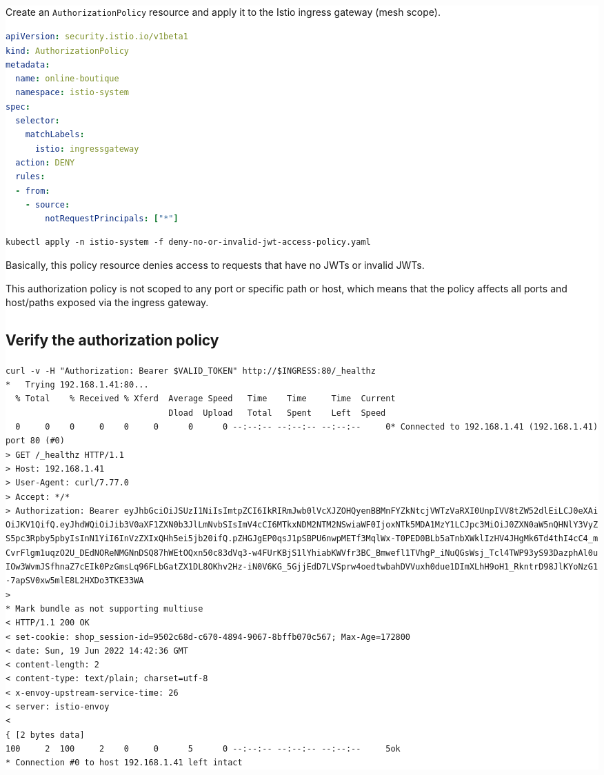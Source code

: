 Create an `AuthorizationPolicy` resource and apply it to the Istio ingress gateway (mesh scope).

```yaml
apiVersion: security.istio.io/v1beta1
kind: AuthorizationPolicy
metadata:
  name: online-boutique
  namespace: istio-system
spec:
  selector:
    matchLabels:
      istio: ingressgateway
  action: DENY
  rules:
  - from:
    - source:
        notRequestPrincipals: ["*"]
```
```shell
kubectl apply -n istio-system -f deny-no-or-invalid-jwt-access-policy.yaml
```

Basically, this policy resource denies access to requests that have no JWTs or invalid JWTs.

This authorization policy is not scoped to any port or specific path or host, which means that the policy affects all
ports and host/paths exposed via the ingress gateway.

## Verify the authorization policy

```shell
curl -v -H "Authorization: Bearer $VALID_TOKEN" http://$INGRESS:80/_healthz
*   Trying 192.168.1.41:80...
  % Total    % Received % Xferd  Average Speed   Time    Time     Time  Current
                                 Dload  Upload   Total   Spent    Left  Speed
  0     0    0     0    0     0      0      0 --:--:-- --:--:-- --:--:--     0* Connected to 192.168.1.41 (192.168.1.41) port 80 (#0)
> GET /_healthz HTTP/1.1
> Host: 192.168.1.41
> User-Agent: curl/7.77.0
> Accept: */*
> Authorization: Bearer eyJhbGciOiJSUzI1NiIsImtpZCI6IkRIRmJwb0lVcXJZOHQyenBBMnFYZkNtcjVWTzVaRXI0UnpIVV8tZW52dlEiLCJ0eXAiOiJKV1QifQ.eyJhdWQiOiJib3V0aXF1ZXN0b3JlLmNvbSIsImV4cCI6MTkxNDM2NTM2NSwiaWF0IjoxNTk5MDA1MzY1LCJpc3MiOiJ0ZXN0aW5nQHNlY3VyZS5pc3Rpby5pbyIsInN1YiI6InVzZXIxQHh5ei5jb20ifQ.pZHGJgEP0qsJ1pSBPU6nwpMETf3MqlWx-T0PED0BLb5aTnbXWklIzHV4JHgMk6Td4thI4cC4_mCvrFlgm1uqzO2U_DEdNOReNMGNnDSQ87hWEtOQxn50c83dVq3-w4FUrKBjS1lYhiabKWVfr3BC_Bmwefl1TVhgP_iNuQGsWsj_Tcl4TWP93yS93DazphAl0uIOw3WvmJSfhnaZ7cEIk0PzGmsLq96FLbGatZX1DL8OKhv2Hz-iN0V6KG_5GjjEdD7LVSprw4oedtwbahDVVuxh0due1DImXLhH9oH1_RkntrD98JlKYoNzG1-7apSV0xw5mlE8L2HXDo3TKE33WA
>
* Mark bundle as not supporting multiuse
< HTTP/1.1 200 OK
< set-cookie: shop_session-id=9502c68d-c670-4894-9067-8bffb070c567; Max-Age=172800
< date: Sun, 19 Jun 2022 14:42:36 GMT
< content-length: 2
< content-type: text/plain; charset=utf-8
< x-envoy-upstream-service-time: 26
< server: istio-envoy
<
{ [2 bytes data]
100     2  100     2    0     0      5      0 --:--:-- --:--:-- --:--:--     5ok
* Connection #0 to host 192.168.1.41 left intact
```
